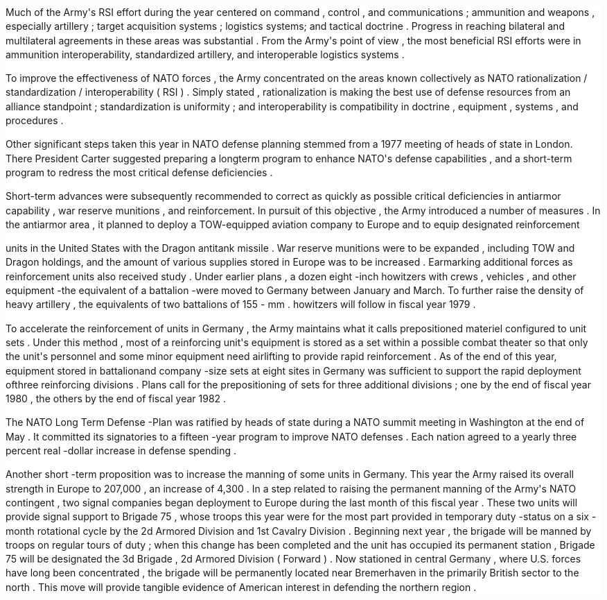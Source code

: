 Much of the Army's RSI effort during the year centered on command , control , and communications ; ammunition and weapons , especially artillery ; target acquisition systems ; logistics systems; and tactical doctrine . Progress in reaching bilateral and multilateral agreements in these areas was substantial . From the Army's point of view , the most beneficial RSI efforts were in ammunition interoperability, standardized artillery, and interoperable logistics systems .

To improve the effectiveness of NATO forces , the Army concentrated on the areas known collectively as NATO rationalization / standardization / interoperability ( RSI ) . Simply stated , rationalization is making the best use of defense resources from an alliance standpoint ; standardization is uniformity ; and interoperability is compatibility in doctrine , equipment , systems , and procedures .

Other significant steps taken this year in NATO defense planning stemmed from a 1977 meeting of heads of state in London. There President Carter suggested preparing a longterm program to enhance NATO's defense capabilities , and a short-term program to redress the most critical defense deficiencies .

Short-term advances were subsequently recommended to correct as quickly as possible critical deficiencies in antiarmor capability , war reserve munitions , and reinforcement. In pursuit of this objective , the Army introduced a number of measures . In the antiarmor area , it planned to deploy a TOW-equipped aviation company to Europe and to equip designated reinforcement



units in the United States with the Dragon antitank missile . War reserve munitions were to be expanded , including TOW and Dragon holdings, and the amount of various supplies stored in Europe was to be increased . Earmarking additional forces as reinforcement units also received study . Under earlier plans , a dozen eight -inch howitzers with crews , vehicles , and other equipment -the equivalent of a battalion -were moved to Germany between January and March. To further raise the density of heavy artillery , the equivalents of two battalions of 155 - mm . howitzers will follow in fiscal year 1979 .

To accelerate the reinforcement of units in Germany , the Army maintains what it calls prepositioned materiel configured to unit sets . Under this method , most of a reinforcing unit's equipment is stored as a set within a possible combat theater so that only the unit's personnel and some minor equipment need airlifting to provide rapid reinforcement . As of the end of this year, equipment stored in battalionand company -size sets at eight sites in Germany was sufficient to support the rapid deployment ofthree reinforcing divisions . Plans call for the prepositioning of sets for three additional divisions ; one by the end of fiscal year 1980 , the others by the end of fiscal year 1982 .

The NATO Long Term Defense -Plan was ratified by heads of state during a NATO summit meeting in Washington at the end of May . It committed its signatories to a fifteen -year program to improve NATO defenses . Each nation agreed to a yearly three percent real -dollar increase in defense spending .

Another short -term proposition was to increase the manning of some units in Germany. This year the Army raised its overall strength in Europe to 207,000 , an increase of 4,300 . In a step related to raising the permanent manning of the Army's NATO contingent , two signal companies began deployment to Europe during the last month of this fiscal year . These two units will provide signal support to Brigade 75 , whose troops this year were for the most part provided in temporary duty -status on a six -month rotational cycle by the 2d Armored Division and 1st Cavalry Division . Beginning next year , the brigade will be manned by troops on regular tours of duty ; when this change has been completed and the unit has occupied its permanent station , Brigade 75 will be designated the 3d Brigade , 2d Armored Division ( Forward ) . Now stationed in central Germany , where U.S. forces have long been concentrated , the brigade will be permanently located near Bremerhaven in the primarily British sector to the north . This move will provide tangible evidence of American interest in defending the northern region .
